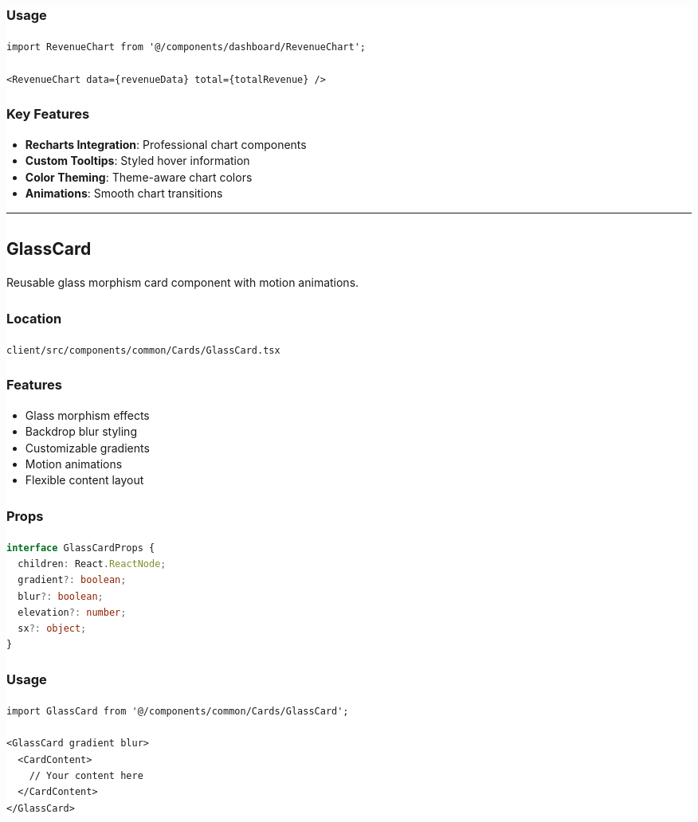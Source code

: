 ### Usage
```tsx
import RevenueChart from '@/components/dashboard/RevenueChart';

<RevenueChart data={revenueData} total={totalRevenue} />
```

### Key Features
- **Recharts Integration**: Professional chart components
- **Custom Tooltips**: Styled hover information
- **Color Theming**: Theme-aware chart colors
- **Animations**: Smooth chart transitions

---

## GlassCard

Reusable glass morphism card component with motion animations.

### Location
`client/src/components/common/Cards/GlassCard.tsx`

### Features
- Glass morphism effects
- Backdrop blur styling
- Customizable gradients
- Motion animations
- Flexible content layout

### Props
```typescript
interface GlassCardProps {
  children: React.ReactNode;
  gradient?: boolean;
  blur?: boolean;
  elevation?: number;
  sx?: object;
}
```

### Usage
```tsx
import GlassCard from '@/components/common/Cards/GlassCard';

<GlassCard gradient blur>
  <CardContent>
    // Your content here
  </CardContent>
</GlassCard>
```
